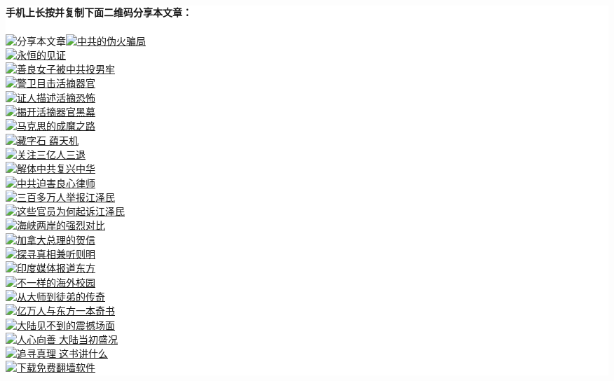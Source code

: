 <strong>手机上长按并复制下面二维码分享本文章：</strong><br><br><img src="https://quickchart.io/qr?size=256&text=https://github.com/1992513/djy/blob/master/gb/25/7/20/n14556122.md%231" title="分享本文章"></td><td VALIGN=TOP><a href="https://github.com/1992513/djy/blob/master/gb/16/1/21/n4622075.md?dfh#1" target="_blank"><img src="https://raw.githubusercontent.com/1992513/djy/master/gb/300/wei-f1.jpg" title="中共的伪火骗局"  alt="中共的伪火骗局"></a><br><a href="https://github.com/1992513/www/blob/master/README.md?dfh#9" target="_blank"><img src="https://raw.githubusercontent.com/1992513/djy/master/gb/300/yong-h.jpg" title="永恒的见证"  alt="永恒的见证"></a><br><a href="https://github.com/1992513/djy/blob/master/gb/13/9/29/n3974789.md?dfh#1" target="_blank"><img src="https://raw.githubusercontent.com/1992513/djy/master/gb/300/shang-lnz.jpg" title="善良女子被中共投男牢"  alt="善良女子被中共投男牢"></a><br><a href="https://github.com/1992513/djy/blob/master/gb/16/3/16/n4663449.md?dfh#1" target="_blank"><img src="https://raw.githubusercontent.com/1992513/djy/master/gb/300/huo-z3.jpg" title="警卫目击活摘器官"  alt="警卫目击活摘器官"></a><br><a href="https://github.com/1992513/djy/blob/master/gb/16/8/7/n8177641.md?dfh#1" target="_blank"><img src="https://raw.githubusercontent.com/1992513/djy/master/gb/300/huo-z4.jpg" title="证人描述活摘恐怖"  alt="证人描述活摘恐怖"></a><br><a href="https://github.com/1992513/djy/blob/master/gb/10/4/19/n2881569.md?dfh#1" target="_blank"><img src="https://raw.githubusercontent.com/1992513/djy/master/gb/300/huo-z1.jpg" title="揭开活摘器官黑幕"  alt="揭开活摘器官黑幕"></a><br><a href="https://github.com/1992513/djy/blob/master/gb/10/11/7/n3077476.md?dfh#1" target="_blank"><img src="https://raw.githubusercontent.com/1992513/djy/master/gb/300/ma-ks.jpg" title="马克思的成魔之路"  alt="马克思的成魔之路"></a><br><a href="https://github.com/1992513/djy/blob/master/gb/14/6/9/n4173977.md?dfh#1" target="_blank"><img src="https://raw.githubusercontent.com/1992513/djy/master/gb/300/chang-zs.jpg" title="藏字石 蕴天机"  alt="藏字石 蕴天机"></a><br><a href="https://github.com/1992513/djy/blob/master/gb/18/5/10/n10381511.md?dfh#1" target="_blank"><img src="https://raw.githubusercontent.com/1992513/djy/master/gb/300/st1.jpg" title="关注三亿人三退"  alt="关注三亿人三退"></a><br><a href="https://github.com/1992513/djy/blob/master/gb/18/3/21/n10237682.md?dfh#1" target="_blank"><img src="https://raw.githubusercontent.com/1992513/djy/master/gb/300/jie-t.jpg" title="解体中共复兴中华"  alt="解体中共复兴中华"></a><br><a href="https://github.com/1992513/djy/blob/master/gb/9/2/9/n2422991.md?dfh#1" target="_blank"><img src="https://raw.githubusercontent.com/1992513/djy/master/gb/300/gao-zs.jpg" title="中共迫害良心律师"  alt="中共迫害良心律师"></a><br><a href="https://github.com/1992513/djy/blob/master/gb/18/12/9/n10900044.md?dfh#1" target="_blank"><img src="https://raw.githubusercontent.com/1992513/djy/master/gb/300/sj1.jpg" title="三百多万人举报江泽民"  alt="三百多万人举报江泽民"></a><br><a href="https://github.com/1992513/djy/blob/master/gb/18/8/28/n10672014.md?dfh#1" target="_blank"><img src="https://raw.githubusercontent.com/1992513/djy/master/gb/300/sj2.jpg" title="这些官员为何起诉江泽民"  alt="这些官员为何起诉江泽民"></a><br><a href="https://github.com/1992513/djy/blob/master/gb/8/12/18/n2367165.md?dfh#1" target="_blank"><img src="https://raw.githubusercontent.com/1992513/djy/master/gb/300/liangan.jpg" title="海峡两岸的强烈对比"  alt="海峡两岸的强烈对比"></a><br><a href="https://github.com/1992513/djy/blob/master/gb/15/12/10/n4593139.md?dfh#1" target="_blank"><img src="https://raw.githubusercontent.com/1992513/djy/master/gb/300/jia-ndzl.jpg" title="加拿大总理的贺信"  alt="加拿大总理的贺信"></a><br><a href="https://github.com/1992513/djy/blob/master/gb/11/6/17/n3289382.md?dfh#1" target="_blank"><img src="https://raw.githubusercontent.com/1992513/djy/master/gb/300/xiao-wd.jpg" title="探寻真相兼听则明"  alt="探寻真相兼听则明"></a><br><a href="https://github.com/1992513/djy/blob/master/gb/18/10/27/n10812623.md?dfh#1" target="_blank"><img src="https://raw.githubusercontent.com/1992513/djy/master/gb/300/yindu.jpg" title="印度媒体报道东方"  alt="印度媒体报道东方"></a><br><a href="https://github.com/1992513/djy/blob/master/gb/18/6/9/n10469652.md?dfh#1" target="_blank"><img src="https://raw.githubusercontent.com/1992513/djy/master/gb/300/xie-j.jpg" title="不一样的海外校园"  alt="不一样的海外校园"></a><br><a href="https://github.com/1992513/djy/blob/master/gb/7/4/5/n1669415.md?dfh#1" target="_blank"><img src="https://raw.githubusercontent.com/1992513/djy/master/gb/300/li-up.jpg" title="从大师到徒弟的传奇"  alt="从大师到徒弟的传奇"></a><br><a href="https://github.com/1992513/djy/blob/master/gb/17/5/26/n9191512.md?dfh#1" target="_blank"><img src="https://raw.githubusercontent.com/1992513/djy/master/gb/300/zfl2.jpg" title="亿万人与东方一本奇书"  alt="亿万人与东方一本奇书"></a><br><a href="https://github.com/1992513/djy/blob/master/gb/13/11/27/n4020290.md?dfh#1" target="_blank"><img src="https://raw.githubusercontent.com/1992513/djy/master/gb/300/zhen-h.jpg" title="大陆见不到的震撼场面"  alt="大陆见不到的震撼场面"></a><br><a href="https://github.com/1992513/djy/blob/master/gb/15/7/17/n4482910.md?dfh#1" target="_blank"><img src="https://raw.githubusercontent.com/1992513/djy/master/gb/300/dalu-sk.jpg" title="人心向善 大陆当初盛况"  alt="人心向善 大陆当初盛况"></a><br><a href="https://github.com/1992513/djy/blob/master/gb/19/1/5/n10955468.md?dfh#1" target="_blank"><img src="https://raw.githubusercontent.com/1992513/djy/master/gb/300/zfl1.jpg" title="追寻真理 这书讲什么"  alt="追寻真理 这书讲什么"></a><br><a href="https://github.com/1992513/www/blob/master/README.md?dfh#1" target="_blank"><img src="https://raw.githubusercontent.com/1992513/djy/master/gb/300/fq1.jpg" title="下载免费翻墙软件"  alt="下载免费翻墙软件"></a><br></td></tr></table>
